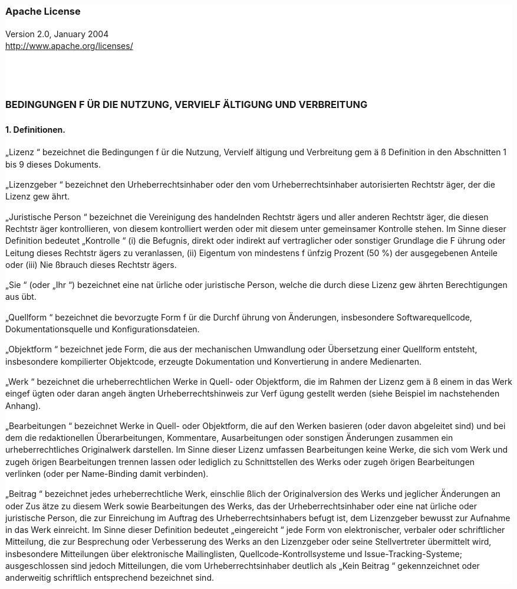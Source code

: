 
### Apache License

Version 2.0, January 2004<br/> <a href="http://www.apache.org/licenses/">http://www.apache.org/licenses/</a>

<br/>
<br/>

### BEDINGUNGEN F ÜR DIE NUTZUNG, VERVIELF ÄLTIGUNG UND VERBREITUNG

#### 1. Definitionen.

 „Lizenz “ bezeichnet die Bedingungen f ür die Nutzung, Vervielf ältigung und Verbreitung gem ä ß Definition in den Abschnitten 1 bis 9 dieses Dokuments.

 „Lizenzgeber “ bezeichnet den Urheberrechtsinhaber oder den vom Urheberrechtsinhaber autorisierten Rechtstr äger, der die Lizenz gew ährt.

 „Juristische Person “ bezeichnet die Vereinigung des handelnden Rechtstr ägers und aller anderen Rechtstr äger, die diesen Rechtstr äger kontrollieren, von diesem kontrolliert werden oder mit diesem unter gemeinsamer Kontrolle stehen. Im Sinne dieser Definition bedeutet  „Kontrolle “ (i) die Befugnis, direkt oder indirekt auf vertraglicher oder sonstiger Grundlage die F ührung oder Leitung dieses Rechtstr ägers zu veranlassen, (ii) Eigentum von mindestens f ünfzig Prozent (50 %) der ausgegebenen Anteile oder (iii) Nie ßbrauch dieses Rechtstr ägers.

 „Sie “ (oder  „Ihr “) bezeichnet eine nat ürliche oder juristische Person, welche die durch diese Lizenz gew ährten Berechtigungen aus übt.

 „Quellform “ bezeichnet die bevorzugte Form f ür die Durchf ührung von  Änderungen, insbesondere Softwarequellcode, Dokumentationsquelle und Konfigurationsdateien.

 „Objektform “ bezeichnet jede Form, die aus der mechanischen Umwandlung oder  Übersetzung einer Quellform entsteht, insbesondere kompilierter Objektcode, erzeugte Dokumentation und Konvertierung in andere Medienarten.

 „Werk “ bezeichnet die urheberrechtlichen Werke in Quell- oder Objektform, die im Rahmen der Lizenz gem ä ß einem in das Werk eingef ügten oder daran angeh ängten Urheberrechtshinweis zur Verf ügung gestellt werden (siehe Beispiel im nachstehenden Anhang).

 „Bearbeitungen “ bezeichnet Werke in Quell- oder Objektform, die auf den Werken basieren (oder davon abgeleitet sind) und bei dem die redaktionellen  Überarbeitungen, Kommentare, Ausarbeitungen oder sonstigen  Änderungen zusammen ein urheberrechtliches Originalwerk darstellen. Im Sinne dieser Lizenz umfassen Bearbeitungen keine Werke, die sich vom Werk und zugeh örigen Bearbeitungen trennen lassen oder lediglich zu Schnittstellen des Werks oder zugeh örigen Bearbeitungen verlinken (oder per Name-Binding damit verbinden).

 „Beitrag “ bezeichnet jedes urheberrechtliche Werk, einschlie ßlich der Originalversion des Werks und jeglicher  Änderungen an oder Zus ätze zu diesem Werk sowie Bearbeitungen des Werks, das der Urheberrechtsinhaber oder eine nat ürliche oder juristische Person, die zur Einreichung im Auftrag des Urheberrechtsinhabers befugt ist, dem Lizenzgeber bewusst zur Aufnahme in das Werk einreicht. Im Sinne dieser Definition bedeutet  „eingereicht “ jede Form von elektronischer, verbaler oder schriftlicher Mitteilung, die zur Besprechung oder Verbesserung des Werks an den Lizenzgeber oder seine Stellvertreter  übermittelt wird, insbesondere Mitteilungen  über elektronische Mailinglisten, Quellcode-Kontrollsysteme und Issue-Tracking-Systeme; ausgeschlossen sind jedoch Mitteilungen, die vom Urheberrechtsinhaber deutlich als  „Kein Beitrag “ gekennzeichnet oder anderweitig schriftlich entsprechend bezeichnet sind.
